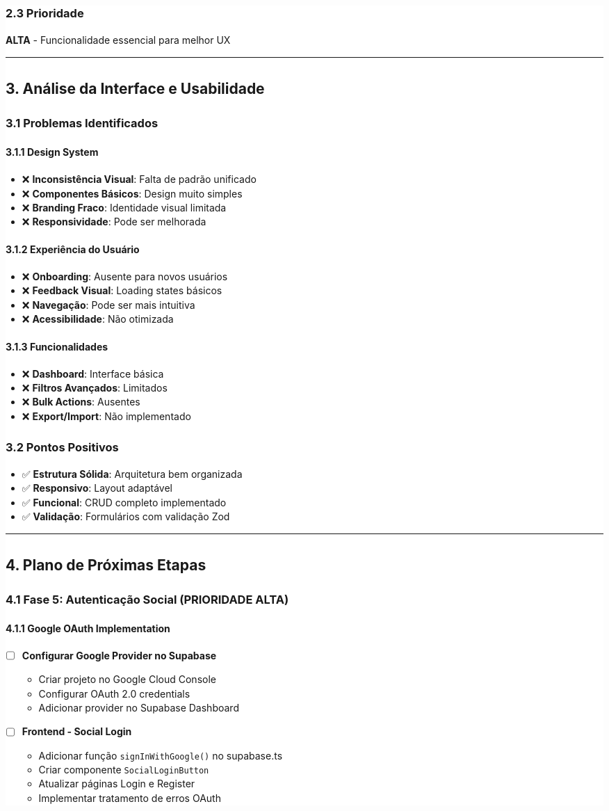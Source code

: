 ### 2.3 Prioridade
**ALTA** - Funcionalidade essencial para melhor UX

---

## 3. Análise da Interface e Usabilidade

### 3.1 Problemas Identificados

#### 3.1.1 Design System
- ❌ **Inconsistência Visual**: Falta de padrão unificado
- ❌ **Componentes Básicos**: Design muito simples
- ❌ **Branding Fraco**: Identidade visual limitada
- ❌ **Responsividade**: Pode ser melhorada

#### 3.1.2 Experiência do Usuário
- ❌ **Onboarding**: Ausente para novos usuários
- ❌ **Feedback Visual**: Loading states básicos
- ❌ **Navegação**: Pode ser mais intuitiva
- ❌ **Acessibilidade**: Não otimizada

#### 3.1.3 Funcionalidades
- ❌ **Dashboard**: Interface básica
- ❌ **Filtros Avançados**: Limitados
- ❌ **Bulk Actions**: Ausentes
- ❌ **Export/Import**: Não implementado

### 3.2 Pontos Positivos
- ✅ **Estrutura Sólida**: Arquitetura bem organizada
- ✅ **Responsivo**: Layout adaptável
- ✅ **Funcional**: CRUD completo implementado
- ✅ **Validação**: Formulários com validação Zod

---

## 4. Plano de Próximas Etapas

### 4.1 Fase 5: Autenticação Social (PRIORIDADE ALTA)

#### 4.1.1 Google OAuth Implementation
- [ ] **Configurar Google Provider no Supabase**
  - Criar projeto no Google Cloud Console
  - Configurar OAuth 2.0 credentials
  - Adicionar provider no Supabase Dashboard

- [ ] **Frontend - Social Login**
  - Adicionar função `signInWithGoogle()` no supabase.ts
  - Criar componente `SocialLoginButton`
  - Atualizar páginas Login e Register
  - Implementar tratamento de erros OAuth
